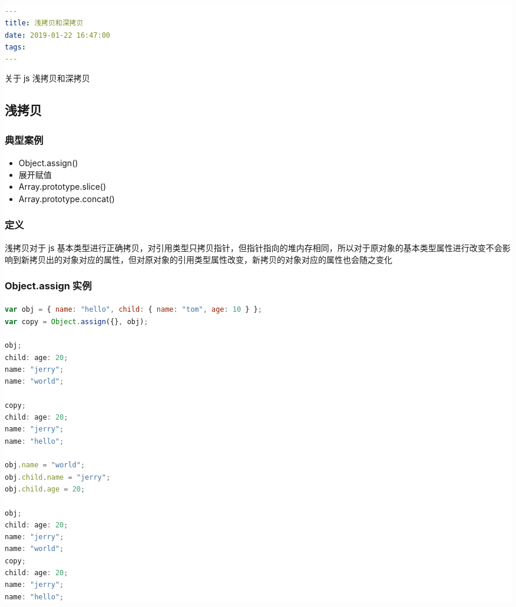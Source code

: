 ```yaml
---
title: 浅拷贝和深拷贝
date: 2019-01-22 16:47:00
tags:
---
```


关于 js 浅拷贝和深拷贝



## 浅拷贝

### 典型案例

- Object.assign()
- 展开赋值
- Array.prototype.slice()
- Array.prototype.concat()

### 定义

浅拷贝对于 js 基本类型进行正确拷贝，对引用类型只拷贝指针，但指针指向的堆内存相同，所以对于原对象的基本类型属性进行改变不会影响到新拷贝出的对象对应的属性，但对原对象的引用类型属性改变，新拷贝的对象对应的属性也会随之变化

### Object.assign 实例

```js
var obj = { name: "hello", child: { name: "tom", age: 10 } };
var copy = Object.assign({}, obj);

obj;
child: age: 20;
name: "jerry";
name: "world";

copy;
child: age: 20;
name: "jerry";
name: "hello";

obj.name = "world";
obj.child.name = "jerry";
obj.child.age = 20;

obj;
child: age: 20;
name: "jerry";
name: "world";
copy;
child: age: 20;
name: "jerry";
name: "hello";
```
